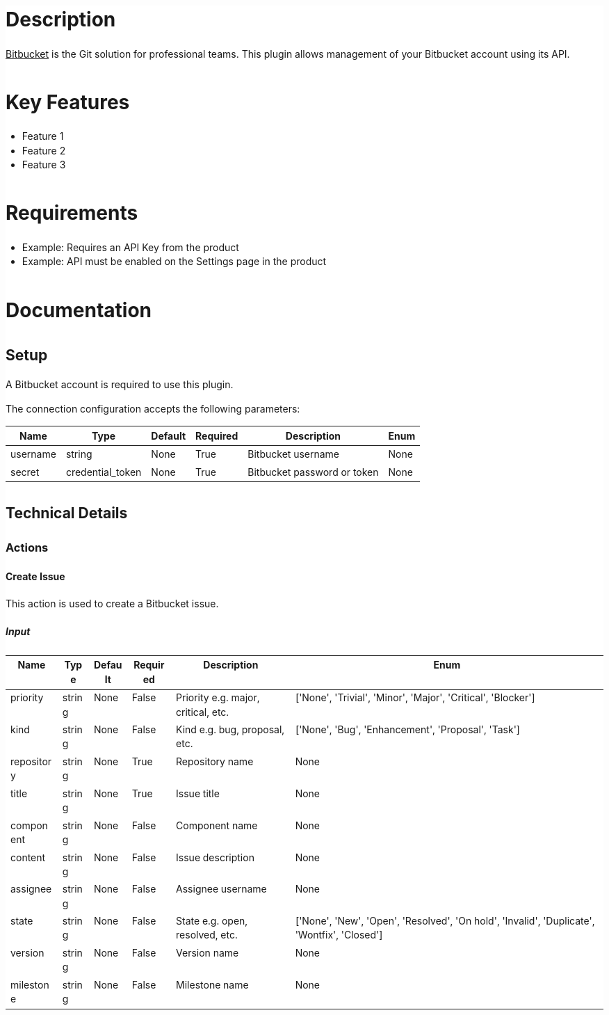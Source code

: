 # Description

[Bitbucket](https://www.bitbucket.com) is the Git solution for professional teams. This plugin allows management of your Bitbucket account using its API.

# Key Features

* Feature 1
* Feature 2
* Feature 3

# Requirements

* Example: Requires an API Key from the product
* Example: API must be enabled on the Settings page in the product

# Documentation

## Setup

A Bitbucket account is required to use this plugin.

The connection configuration accepts the following parameters:

|Name|Type|Default|Required|Description|Enum|
|----|----|-------|--------|-----------|----|
|username|string|None|True|Bitbucket username|None|
|secret|credential_token|None|True|Bitbucket password or token|None|

## Technical Details

### Actions

#### Create Issue

This action is used to create a Bitbucket issue.

##### Input

|Name|Type|Default|Required|Description|Enum|
|----|----|-------|--------|-----------|----|
|priority|string|None|False|Priority e.g. major, critical, etc.|['None', 'Trivial', 'Minor', 'Major', 'Critical', 'Blocker']|
|kind|string|None|False|Kind e.g. bug, proposal, etc.|['None', 'Bug', 'Enhancement', 'Proposal', 'Task']|
|repository|string|None|True|Repository name|None|
|title|string|None|True|Issue title|None|
|component|string|None|False|Component name|None|
|content|string|None|False|Issue description|None|
|assignee|string|None|False|Assignee username|None|
|state|string|None|False|State e.g. open, resolved, etc.|['None', 'New', 'Open', 'Resolved', 'On hold', 'Invalid', 'Duplicate', 'Wontfix', 'Closed']|
|version|string|None|False|Version name|None|
|milestone|string|None|False|Milestone name|None|
